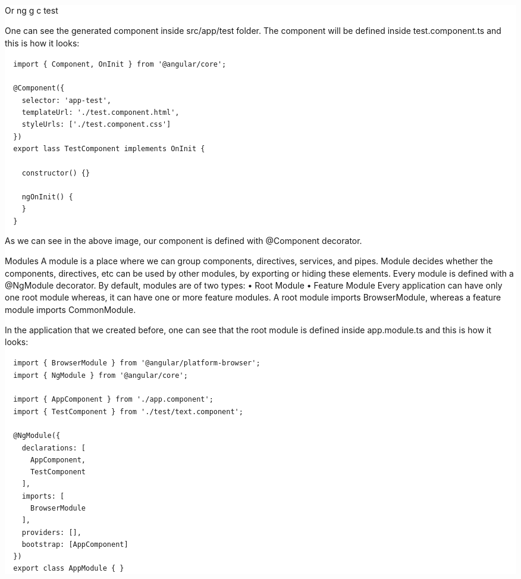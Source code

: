 
Or
ng g c test


One can see the generated component inside src/app/test folder. The component will be defined inside test.component.ts and this is how it looks:


    
      import { Component, OnInit } from '@angular/core';

      @Component({
        selector: 'app-test',
        templateUrl: './test.component.html',
        styleUrls: ['./test.component.css']
      })
      export lass TestComponent implements OnInit {

        constructor() {}

        ngOnInit() {
        }
      }
    
  
As we can see in the above image, our component is defined with @Component decorator.

Modules
A module is a place where we can group components, directives, services, and pipes. Module decides whether the components, directives, etc can be used by other modules, by exporting or hiding these elements. Every module is defined with a @NgModule decorator.
By default, modules are of two types:
•  Root Module
•  Feature Module Every application can have only one root module whereas, it can have one or more feature modules.
A root module imports BrowserModule, whereas a feature module imports CommonModule.

In the application that we created before, one can see that the root module is defined inside app.module.ts and this is how it looks:
    
      import { BrowserModule } from '@angular/platform-browser';
      import { NgModule } from '@angular/core';

      import { AppComponent } from './app.component';
      import { TestComponent } from './test/text.component';

      @NgModule({
        declarations: [
          AppComponent,
          TestComponent
        ],
        imports: [
          BrowserModule
        ],
        providers: [],
        bootstrap: [AppComponent]
      })
      export class AppModule { }
    